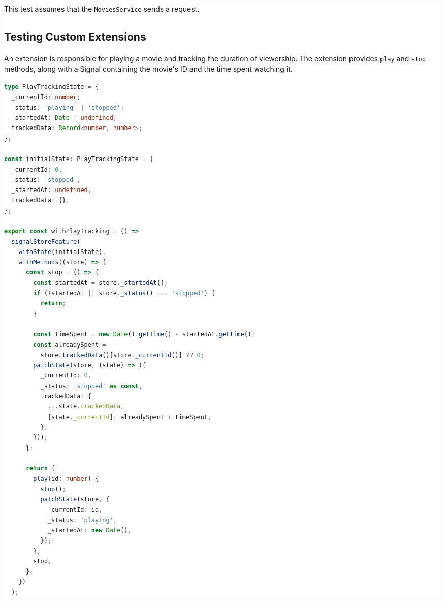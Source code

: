 </ngrx-code-example>

This test assumes that the `MoviesService` sends a request.

## Testing Custom Extensions

An extension is responsible for playing a movie and tracking the duration of viewership. The extension provides `play` and `stop` methods, along with a Signal containing the movie's ID and the time spent watching it.

<ngrx-code-example header="with-play-tracking.ts">

```ts
type PlayTrackingState = {
  _currentId: number;
  _status: 'playing' | 'stopped';
  _startedAt: Date | undefined;
  trackedData: Record<number, number>;
};

const initialState: PlayTrackingState = {
  _currentId: 0,
  _status: 'stopped',
  _startedAt: undefined,
  trackedData: {},
};

export const withPlayTracking = () =>
  signalStoreFeature(
    withState(initialState),
    withMethods((store) => {
      const stop = () => {
        const startedAt = store._startedAt();
        if (!startedAt || store._status() === 'stopped') {
          return;
        }

        const timeSpent = new Date().getTime() - startedAt.getTime();
        const alreadySpent =
          store.trackedData()[store._currentId()] ?? 0;
        patchState(store, (state) => ({
          _currentId: 0,
          _status: 'stopped' as const,
          trackedData: {
            ...state.trackedData,
            [state._currentId]: alreadySpent + timeSpent,
          },
        }));
      };

      return {
        play(id: number) {
          stop();
          patchState(store, {
            _currentId: id,
            _status: 'playing',
            _startedAt: new Date(),
          });
        },
        stop,
      };
    })
  );
```

